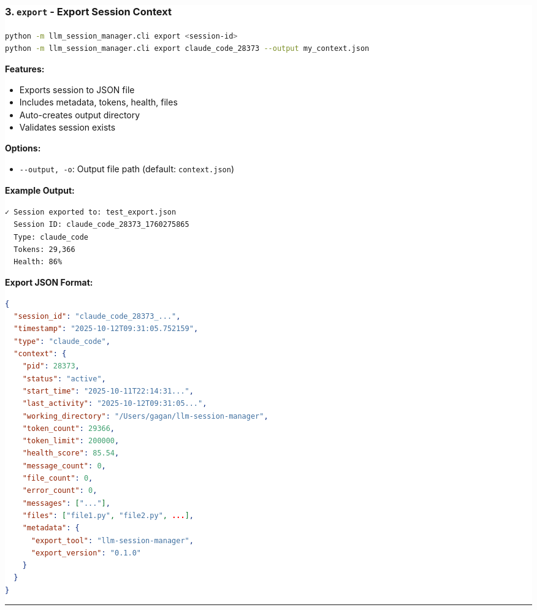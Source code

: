 
### **3. `export` - Export Session Context**
```bash
python -m llm_session_manager.cli export <session-id>
python -m llm_session_manager.cli export claude_code_28373 --output my_context.json
```

**Features:**
- Exports session to JSON file
- Includes metadata, tokens, health, files
- Auto-creates output directory
- Validates session exists

**Options:**
- `--output, -o`: Output file path (default: `context.json`)

**Example Output:**
```
✓ Session exported to: test_export.json
  Session ID: claude_code_28373_1760275865
  Type: claude_code
  Tokens: 29,366
  Health: 86%
```

**Export JSON Format:**
```json
{
  "session_id": "claude_code_28373_...",
  "timestamp": "2025-10-12T09:31:05.752159",
  "type": "claude_code",
  "context": {
    "pid": 28373,
    "status": "active",
    "start_time": "2025-10-11T22:14:31...",
    "last_activity": "2025-10-12T09:31:05...",
    "working_directory": "/Users/gagan/llm-session-manager",
    "token_count": 29366,
    "token_limit": 200000,
    "health_score": 85.54,
    "message_count": 0,
    "file_count": 0,
    "error_count": 0,
    "messages": ["..."],
    "files": ["file1.py", "file2.py", ...],
    "metadata": {
      "export_tool": "llm-session-manager",
      "export_version": "0.1.0"
    }
  }
}
```

---
